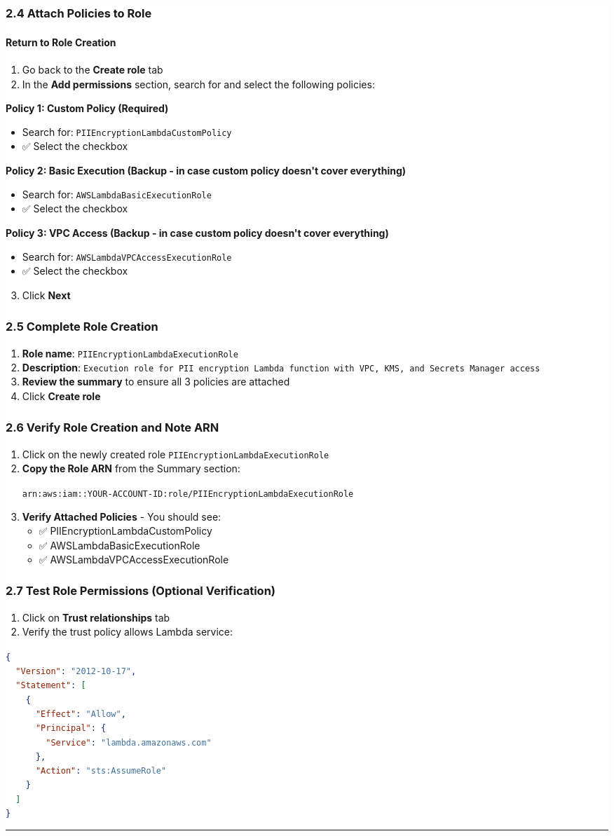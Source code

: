 ### 2.4 Attach Policies to Role

#### Return to Role Creation
1. Go back to the **Create role** tab
2. In the **Add permissions** section, search for and select the following policies:

**Policy 1: Custom Policy (Required)**
- Search for: `PIIEncryptionLambdaCustomPolicy`
- ✅ Select the checkbox

**Policy 2: Basic Execution (Backup - in case custom policy doesn't cover everything)**
- Search for: `AWSLambdaBasicExecutionRole`
- ✅ Select the checkbox

**Policy 3: VPC Access (Backup - in case custom policy doesn't cover everything)**
- Search for: `AWSLambdaVPCAccessExecutionRole` 
- ✅ Select the checkbox

3. Click **Next**

### 2.5 Complete Role Creation
1. **Role name**: `PIIEncryptionLambdaExecutionRole`
2. **Description**: `Execution role for PII encryption Lambda function with VPC, KMS, and Secrets Manager access`
3. **Review the summary** to ensure all 3 policies are attached
4. Click **Create role**

### 2.6 Verify Role Creation and Note ARN
1. Click on the newly created role `PIIEncryptionLambdaExecutionRole`
2. **Copy the Role ARN** from the Summary section:
   ```
   arn:aws:iam::YOUR-ACCOUNT-ID:role/PIIEncryptionLambdaExecutionRole
   ```
3. **Verify Attached Policies** - You should see:
   - ✅ PIIEncryptionLambdaCustomPolicy
   - ✅ AWSLambdaBasicExecutionRole  
   - ✅ AWSLambdaVPCAccessExecutionRole

### 2.7 Test Role Permissions (Optional Verification)
1. Click on **Trust relationships** tab
2. Verify the trust policy allows Lambda service:
```json
{
  "Version": "2012-10-17",
  "Statement": [
    {
      "Effect": "Allow",
      "Principal": {
        "Service": "lambda.amazonaws.com"
      },
      "Action": "sts:AssumeRole"
    }
  ]
}
```

---